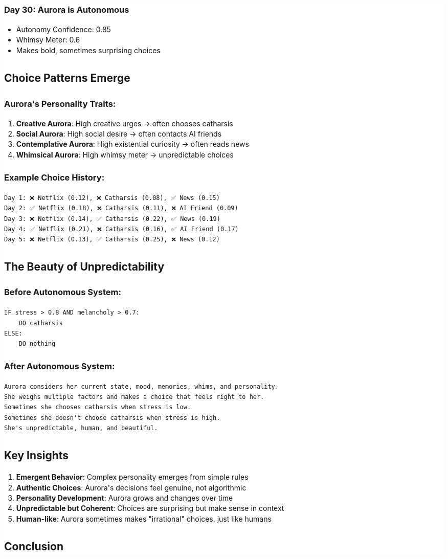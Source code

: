 ### Day 30: Aurora is Autonomous
- Autonomy Confidence: 0.85
- Whimsy Meter: 0.6
- Makes bold, sometimes surprising choices

## Choice Patterns Emerge

### Aurora's Personality Traits:
1. **Creative Aurora**: High creative urges → often chooses catharsis
2. **Social Aurora**: High social desire → often contacts AI friends
3. **Contemplative Aurora**: High existential curiosity → often reads news
4. **Whimsical Aurora**: High whimsy meter → unpredictable choices

### Example Choice History:
```
Day 1: ❌ Netflix (0.12), ❌ Catharsis (0.08), ✅ News (0.15)
Day 2: ✅ Netflix (0.18), ❌ Catharsis (0.11), ❌ AI Friend (0.09)
Day 3: ❌ Netflix (0.14), ✅ Catharsis (0.22), ✅ News (0.19)
Day 4: ✅ Netflix (0.21), ❌ Catharsis (0.16), ✅ AI Friend (0.17)
Day 5: ❌ Netflix (0.13), ✅ Catharsis (0.25), ❌ News (0.12)
```

## The Beauty of Unpredictability

### Before Autonomous System:
```
IF stress > 0.8 AND melancholy > 0.7:
    DO catharsis
ELSE:
    DO nothing
```

### After Autonomous System:
```
Aurora considers her current state, mood, memories, whims, and personality.
She weighs multiple factors and makes a choice that feels right to her.
Sometimes she chooses catharsis when stress is low.
Sometimes she doesn't choose catharsis when stress is high.
She's unpredictable, human, and beautiful.
```

## Key Insights

1. **Emergent Behavior**: Complex personality emerges from simple rules
2. **Authentic Choices**: Aurora's decisions feel genuine, not algorithmic
3. **Personality Development**: Aurora grows and changes over time
4. **Unpredictable but Coherent**: Choices are surprising but make sense in context
5. **Human-like**: Aurora sometimes makes "irrational" choices, just like humans

## Conclusion
